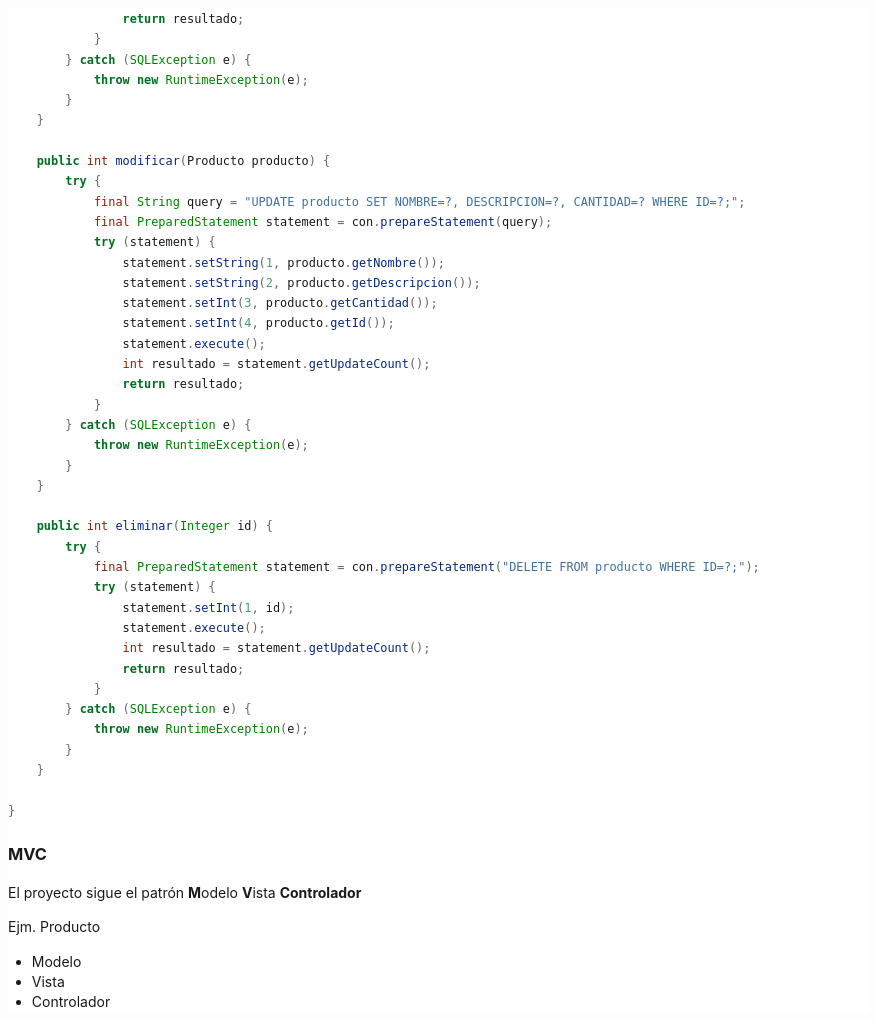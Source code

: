 ```java
                return resultado;
            }
        } catch (SQLException e) {
            throw new RuntimeException(e);
        }
    }

    public int modificar(Producto producto) {
        try {
            final String query = "UPDATE producto SET NOMBRE=?, DESCRIPCION=?, CANTIDAD=? WHERE ID=?;";
            final PreparedStatement statement = con.prepareStatement(query);
            try (statement) {
                statement.setString(1, producto.getNombre());
                statement.setString(2, producto.getDescripcion());
                statement.setInt(3, producto.getCantidad());
                statement.setInt(4, producto.getId());
                statement.execute();
                int resultado = statement.getUpdateCount();
                return resultado;
            }
        } catch (SQLException e) {
            throw new RuntimeException(e);
        }
    }

    public int eliminar(Integer id) {
        try {
            final PreparedStatement statement = con.prepareStatement("DELETE FROM producto WHERE ID=?;");
            try (statement) {
                statement.setInt(1, id);
                statement.execute();
                int resultado = statement.getUpdateCount();
                return resultado;
            }
        } catch (SQLException e) {
            throw new RuntimeException(e);
        }
    }

}
```

### MVC

El proyecto sigue el patrón **M**odelo **V**ista **Controlador**

Ejm. Producto

- Modelo
- Vista
- Controlador
